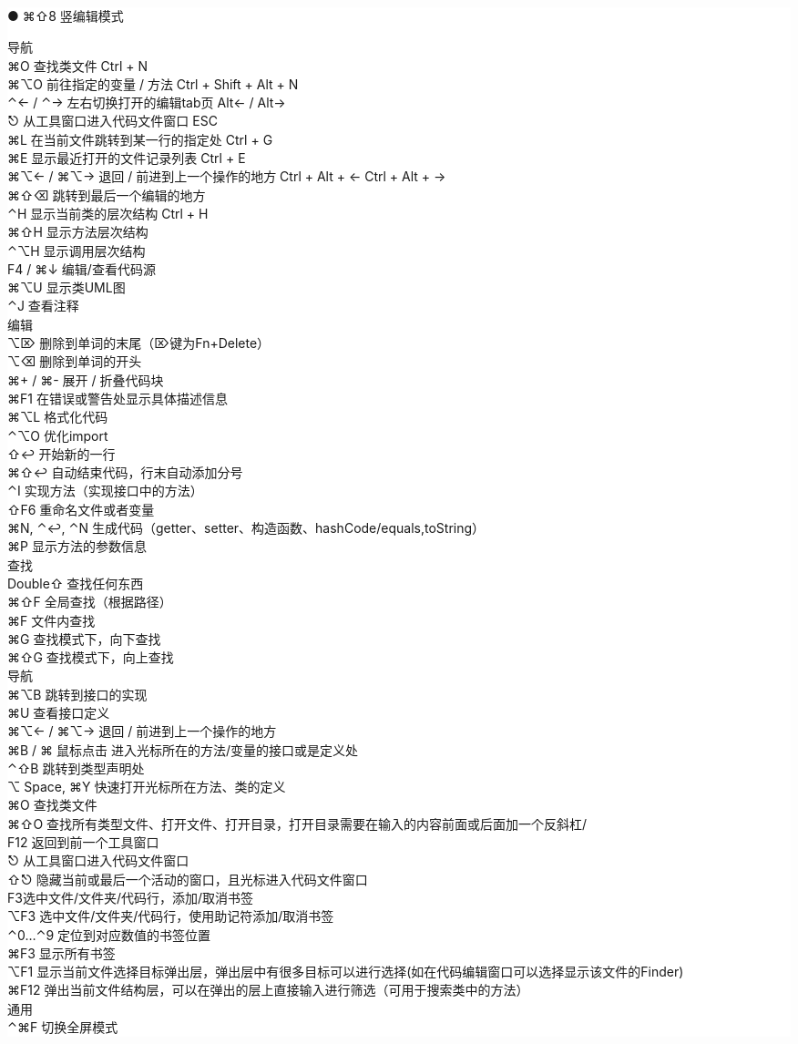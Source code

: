  ● ⌘⇧8 竖编辑模式                                                                                           
                                                                                                        
导航                                                                                                      
⌘O 查找类文件 Ctrl + N                                                                                       
⌘⌥O 前往指定的变量 / 方法 Ctrl + Shift + Alt + N                                                                 
⌃← / ⌃→ 左右切换打开的编辑tab页 Alt← / Alt→                                                                       
⎋ 从工具窗口进入代码文件窗口 ESC                                                                                     
⌘L 在当前文件跳转到某一行的指定处 Ctrl + G                                                                             
⌘E 显示最近打开的文件记录列表 Ctrl + E                                                                               
⌘⌥← / ⌘⌥→ 退回 / 前进到上一个操作的地方 Ctrl + Alt + ← Ctrl + Alt + →                                                
⌘⇧⌫ 跳转到最后一个编辑的地方                                                                                        
⌃H 显示当前类的层次结构 Ctrl + H                                                                                  
⌘⇧H 显示方法层次结构                                                                                            
⌃⌥H 显示调用层次结构                                                                                            
F4 / ⌘↓ 编辑/查看代码源                                                                                        
⌘⌥U 显示类UML图                                                                                             
⌃J 查看注释                                                                                                 
编辑                                                                                                      
⌥⌦ 删除到单词的末尾（⌦键为Fn+Delete）                                                                               
⌥⌫ 删除到单词的开头                                                                                             
⌘+ / ⌘- 展开 / 折叠代码块                                                                                      
⌘F1 在错误或警告处显示具体描述信息                                                                                     
⌘⌥L 格式化代码                                                                                               
⌃⌥O 优化import                                                                                            
⇧↩ 开始新的一行                                                                                               
⌘⇧↩ 自动结束代码，行末自动添加分号                                                                                     
⌃I 实现方法（实现接口中的方法）                                                                                       
⇧F6 重命名文件或者变量                                                                                           
⌘N, ⌃↩, ⌃N 生成代码（getter、setter、构造函数、hashCode/equals,toString）                                            
⌘P 显示方法的参数信息                                                                                            
查找                                                                                                      
Double⇧ 查找任何东西                                                                                          
⌘⇧F 全局查找（根据路径）                                                                                          
⌘F 文件内查找                                                                                                
⌘G 查找模式下，向下查找                                                                                           
⌘⇧G 查找模式下，向上查找                                                                                          
导航                                                                                                      
⌘⌥B 跳转到接口的实现                                                                                            
⌘U 查看接口定义                                                                                               
⌘⌥← / ⌘⌥→ 退回 / 前进到上一个操作的地方                                                                              
⌘B / ⌘ 鼠标点击 进入光标所在的方法/变量的接口或是定义处                                                                        
⌃⇧B 跳转到类型声明处                                                                                            
⌥ Space, ⌘Y 快速打开光标所在方法、类的定义                                                                             
⌘O 查找类文件                                                                                                
⌘⇧O 查找所有类型文件、打开文件、打开目录，打开目录需要在输入的内容前面或后面加一个反斜杠/                                                         
F12 返回到前一个工具窗口                                                                                          
⎋ 从工具窗口进入代码文件窗口                                                                                         
⇧⎋ 隐藏当前或最后一个活动的窗口，且光标进入代码文件窗口                                                                           
F3选中文件/文件夹/代码行，添加/取消书签                                                                                  
⌥F3 选中文件/文件夹/代码行，使用助记符添加/取消书签                                                                           
⌃0…⌃9 定位到对应数值的书签位置                                                                                      
⌘F3 显示所有书签                                                                                              
⌥F1 显示当前文件选择目标弹出层，弹出层中有很多目标可以进行选择(如在代码编辑窗口可以选择显示该文件的Finder)                                             
⌘F12 弹出当前文件结构层，可以在弹出的层上直接输入进行筛选（可用于搜索类中的方法）                                                             
通用                                                                                                      
⌃⌘F 切换全屏模式                                                                                              
